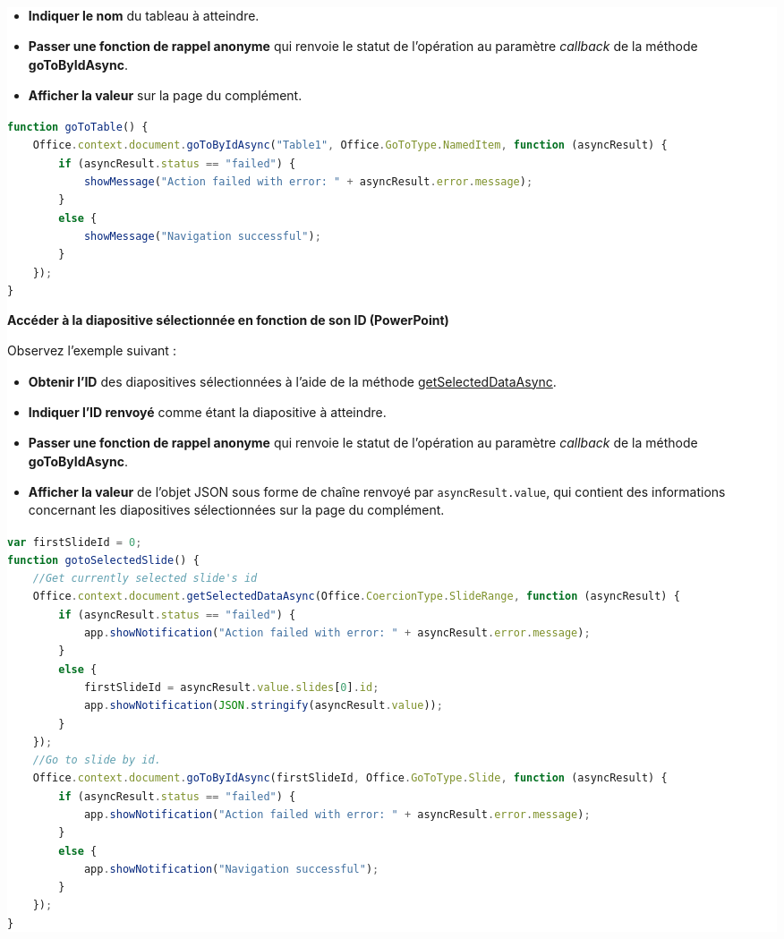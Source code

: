 
-  **Indiquer le nom** du tableau à atteindre.
    
-  **Passer une fonction de rappel anonyme** qui renvoie le statut de l’opération au paramètre _callback_ de la méthode **goToByIdAsync**.
    
-  **Afficher la valeur** sur la page du complément.
    



```js
function goToTable() {
    Office.context.document.goToByIdAsync("Table1", Office.GoToType.NamedItem, function (asyncResult) {
        if (asyncResult.status == "failed") {
            showMessage("Action failed with error: " + asyncResult.error.message);
        }
        else {
            showMessage("Navigation successful");
        }
    });
}
```



 **Accéder à la diapositive sélectionnée en fonction de son ID (PowerPoint)**

Observez l’exemple suivant :


-  **Obtenir l’ID** des diapositives sélectionnées à l’aide de la méthode [getSelectedDataAsync](../../reference/shared/document.getselecteddataasync.md).
    
-  **Indiquer l’ID renvoyé** comme étant la diapositive à atteindre.
    
-  **Passer une fonction de rappel anonyme** qui renvoie le statut de l’opération au paramètre _callback_ de la méthode **goToByIdAsync**.
    
-  **Afficher la valeur** de l’objet JSON sous forme de chaîne renvoyé par `asyncResult.value`, qui contient des informations concernant les diapositives sélectionnées sur la page du complément.
    



```js
var firstSlideId = 0;
function gotoSelectedSlide() {
    //Get currently selected slide's id
    Office.context.document.getSelectedDataAsync(Office.CoercionType.SlideRange, function (asyncResult) {
        if (asyncResult.status == "failed") {
            app.showNotification("Action failed with error: " + asyncResult.error.message);
        }
        else {
            firstSlideId = asyncResult.value.slides[0].id;
            app.showNotification(JSON.stringify(asyncResult.value));
        }
    });
    //Go to slide by id.
    Office.context.document.goToByIdAsync(firstSlideId, Office.GoToType.Slide, function (asyncResult) {
        if (asyncResult.status == "failed") {
            app.showNotification("Action failed with error: " + asyncResult.error.message);
        }
        else {
            app.showNotification("Navigation successful");
        }
    });
}
```
